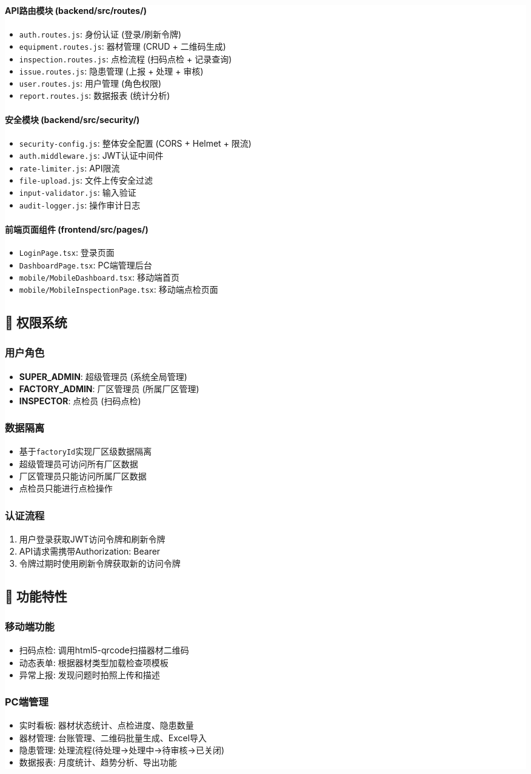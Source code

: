 #### API路由模块 (backend/src/routes/)
- `auth.routes.js`: 身份认证 (登录/刷新令牌)
- `equipment.routes.js`: 器材管理 (CRUD + 二维码生成)
- `inspection.routes.js`: 点检流程 (扫码点检 + 记录查询)
- `issue.routes.js`: 隐患管理 (上报 + 处理 + 审核)
- `user.routes.js`: 用户管理 (角色权限)
- `report.routes.js`: 数据报表 (统计分析)

#### 安全模块 (backend/src/security/)
- `security-config.js`: 整体安全配置 (CORS + Helmet + 限流)
- `auth.middleware.js`: JWT认证中间件
- `rate-limiter.js`: API限流
- `file-upload.js`: 文件上传安全过滤
- `input-validator.js`: 输入验证
- `audit-logger.js`: 操作审计日志

#### 前端页面组件 (frontend/src/pages/)
- `LoginPage.tsx`: 登录页面
- `DashboardPage.tsx`: PC端管理后台
- `mobile/MobileDashboard.tsx`: 移动端首页
- `mobile/MobileInspectionPage.tsx`: 移动端点检页面

## 🔐 权限系统

### 用户角色
- **SUPER_ADMIN**: 超级管理员 (系统全局管理)
- **FACTORY_ADMIN**: 厂区管理员 (所属厂区管理)
- **INSPECTOR**: 点检员 (扫码点检)

### 数据隔离
- 基于`factoryId`实现厂区级数据隔离
- 超级管理员可访问所有厂区数据
- 厂区管理员只能访问所属厂区数据
- 点检员只能进行点检操作

### 认证流程
1. 用户登录获取JWT访问令牌和刷新令牌
2. API请求需携带Authorization: Bearer <token>
3. 令牌过期时使用刷新令牌获取新的访问令牌

## 📱 功能特性

### 移动端功能
- 扫码点检: 调用html5-qrcode扫描器材二维码
- 动态表单: 根据器材类型加载检查项模板
- 异常上报: 发现问题时拍照上传和描述

### PC端管理
- 实时看板: 器材状态统计、点检进度、隐患数量
- 器材管理: 台账管理、二维码批量生成、Excel导入
- 隐患管理: 处理流程(待处理→处理中→待审核→已关闭)
- 数据报表: 月度统计、趋势分析、导出功能
